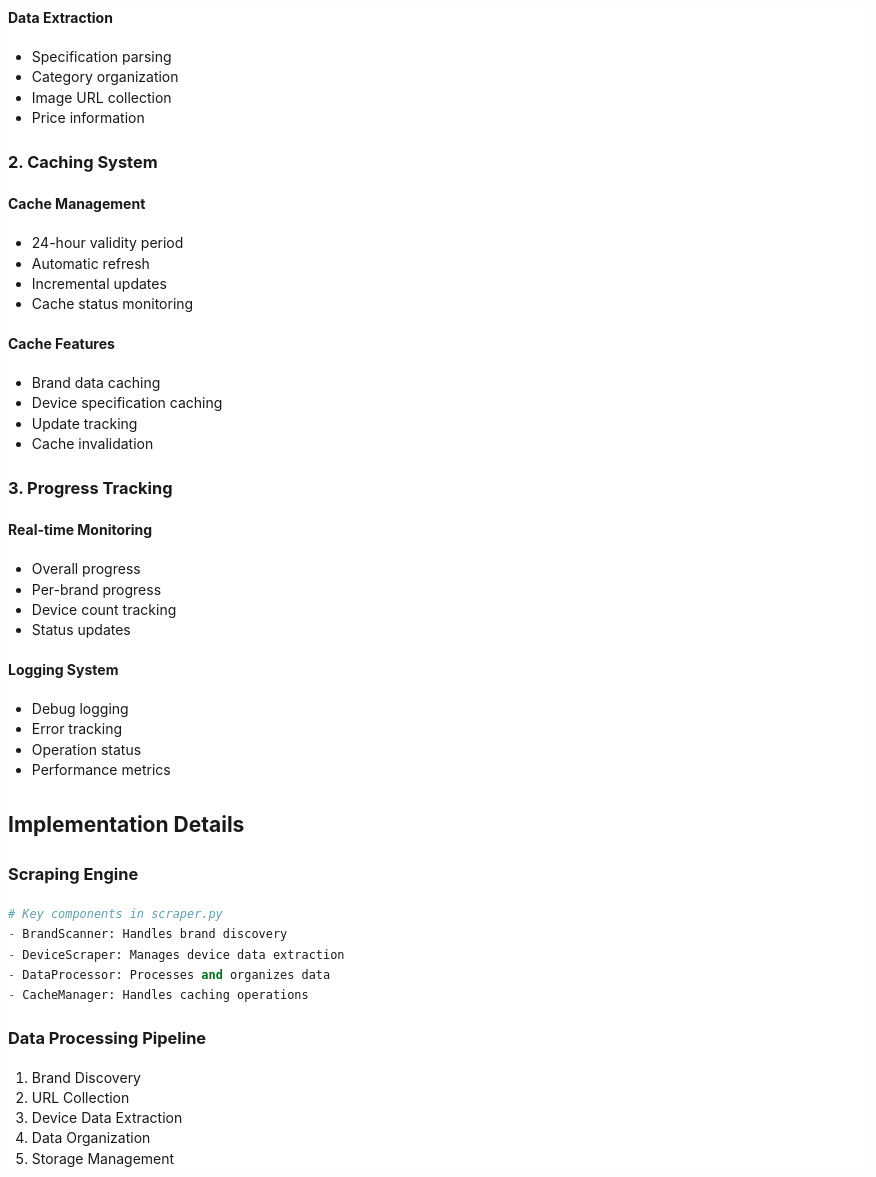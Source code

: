 #### Data Extraction
- Specification parsing
- Category organization
- Image URL collection
- Price information

### 2. Caching System
#### Cache Management
- 24-hour validity period
- Automatic refresh
- Incremental updates
- Cache status monitoring

#### Cache Features
- Brand data caching
- Device specification caching
- Update tracking
- Cache invalidation

### 3. Progress Tracking
#### Real-time Monitoring
- Overall progress
- Per-brand progress
- Device count tracking
- Status updates

#### Logging System
- Debug logging
- Error tracking
- Operation status
- Performance metrics

## Implementation Details

### Scraping Engine
```python
# Key components in scraper.py
- BrandScanner: Handles brand discovery
- DeviceScraper: Manages device data extraction
- DataProcessor: Processes and organizes data
- CacheManager: Handles caching operations
```

### Data Processing Pipeline
1. Brand Discovery
2. URL Collection
3. Device Data Extraction
4. Data Organization
5. Storage Management
